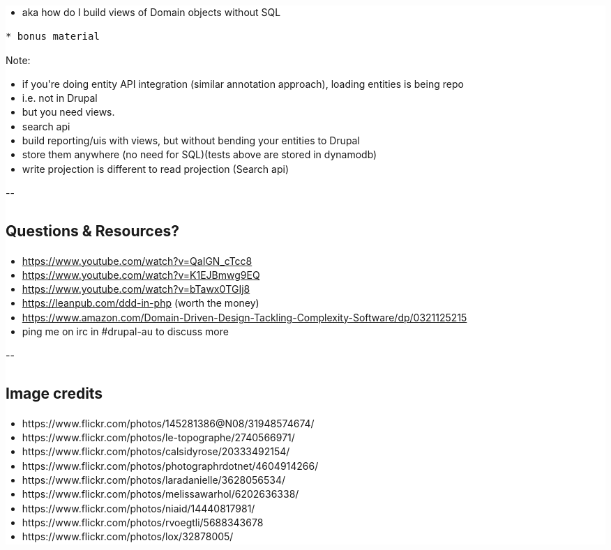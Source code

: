 - aka how do I build views of Domain objects without SQL

<pre>* bonus material</pre>

Note:
- if you're doing entity API integration (similar annotation approach), loading entities is being repo
- i.e. not in Drupal
- but you need views.
- search api
- build reporting/uis with views, but without bending your entities to Drupal
- store them anywhere (no need for SQL)(tests above are stored in dynamodb)
- write projection is different to read projection (Search api)

--

## Questions & Resources?

- https://www.youtube.com/watch?v=QaIGN_cTcc8
- https://www.youtube.com/watch?v=K1EJBmwg9EQ
- https://www.youtube.com/watch?v=bTawx0TGIj8
- https://leanpub.com/ddd-in-php (worth the money)
- https://www.amazon.com/Domain-Driven-Design-Tackling-Complexity-Software/dp/0321125215
- ping me on irc in #drupal-au to discuss more

--

## Image credits

<ul class="tight">
<li>https://www.flickr.com/photos/145281386@N08/31948574674/</li><li>
https://www.flickr.com/photos/le-topographe/2740566971/</li><li>
https://www.flickr.com/photos/calsidyrose/20333492154/</li><li>
https://www.flickr.com/photos/photographrdotnet/4604914266/</li><li>
https://www.flickr.com/photos/laradanielle/3628056534/</li><li>
https://www.flickr.com/photos/melissawarhol/6202636338/</li><li>
https://www.flickr.com/photos/niaid/14440817981/</li><li>
https://www.flickr.com/photos/rvoegtli/5688343678</li><li>
https://www.flickr.com/photos/lox/32878005/</li>
</ul>
